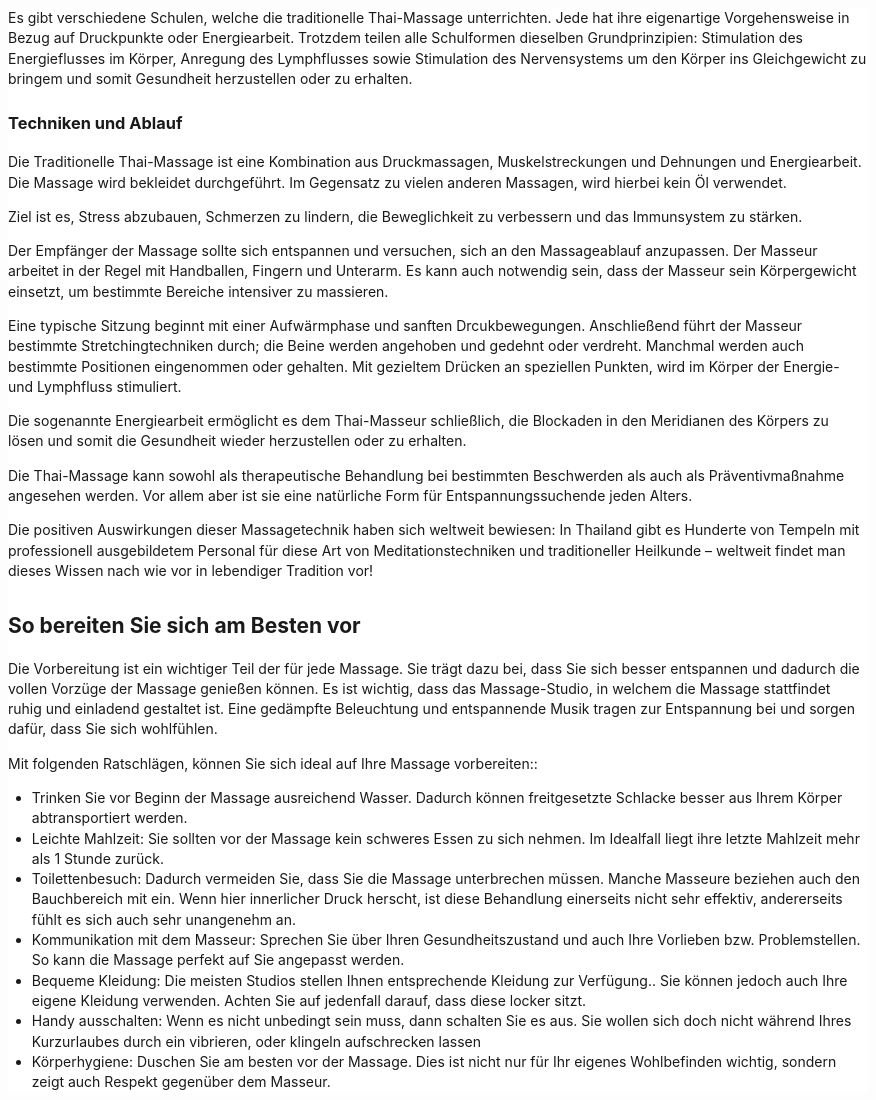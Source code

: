 Es gibt verschiedene Schulen, welche die traditionelle Thai-Massage unterrichten. Jede hat ihre eigenartige Vorgehensweise in Bezug auf Druckpunkte oder Energiearbeit. Trotzdem teilen alle Schulformen dieselben Grundprinzipien: Stimulation des Energieflusses im Körper, Anregung des Lymphflusses sowie Stimulation des Nervensystems um den Körper ins Gleichgewicht zu bringem und somit Gesundheit herzustellen oder zu erhalten.

### Techniken und Ablauf

Die Traditionelle Thai-Massage ist eine Kombination aus Druckmassagen, Muskelstreckungen und Dehnungen und Energiearbeit. Die Massage wird bekleidet durchgeführt. Im Gegensatz zu vielen anderen Massagen, wird hierbei kein Öl verwendet.

Ziel ist es, Stress abzubauen, Schmerzen zu lindern, die Beweglichkeit zu verbessern und das Immunsystem zu stärken.

Der Empfänger der Massage sollte sich entspannen und versuchen, sich an den Massageablauf anzupassen. Der Masseur arbeitet in der Regel mit Handballen, Fingern und Unterarm. Es kann auch notwendig sein, dass der Masseur sein Körpergewicht einsetzt, um bestimmte Bereiche intensiver zu massieren.

Eine typische Sitzung beginnt mit einer Aufwärmphase und sanften Drcukbewegungen. Anschließend führt der Masseur bestimmte Stretchingtechniken durch; die Beine werden angehoben und gedehnt oder verdreht. Manchmal werden auch bestimmte Positionen eingenommen oder gehalten. Mit gezieltem Drücken an speziellen Punkten, wird im Körper der Energie- und Lymphfluss stimuliert.

Die sogenannte Energiearbeit ermöglicht es dem Thai-Masseur schließlich, die Blockaden in den Meridianen des Körpers zu lösen und somit die Gesundheit wieder herzustellen oder zu erhalten.

Die Thai-Massage kann sowohl als therapeutische Behandlung bei bestimmten Beschwerden als auch als Präventivmaßnahme angesehen werden. Vor allem aber ist sie eine natürliche Form für Entspannungssuchende jeden Alters.

Die positiven Auswirkungen dieser Massagetechnik haben sich weltweit bewiesen: In Thailand gibt es Hunderte von Tempeln mit professionell ausgebildetem Personal für diese Art von Meditationstechniken und traditioneller Heilkunde – weltweit findet man dieses Wissen nach wie vor in lebendiger Tradition vor!

## So bereiten Sie sich am Besten vor

Die Vorbereitung ist ein wichtiger Teil der für jede Massage. Sie trägt dazu bei, dass Sie sich besser entspannen und dadurch die vollen Vorzüge der Massage genießen können. Es ist wichtig, dass das Massage-Studio, in welchem die Massage stattfindet ruhig und einladend gestaltet ist. Eine gedämpfte Beleuchtung und entspannende Musik tragen zur Entspannung bei und sorgen dafür, dass Sie sich wohlfühlen.

Mit folgenden Ratschlägen, können Sie sich ideal auf Ihre Massage vorbereiten::

- Trinken Sie vor Beginn der Massage ausreichend Wasser. Dadurch können freitgesetzte Schlacke besser aus Ihrem Körper abtransportiert werden.
- Leichte Mahlzeit: Sie sollten vor der Massage kein schweres Essen zu sich nehmen. Im Idealfall liegt ihre letzte Mahlzeit mehr als 1 Stunde zurück.
- Toilettenbesuch: Dadurch vermeiden Sie, dass Sie die Massage unterbrechen müssen. Manche Masseure beziehen auch den Bauchbereich mit ein. Wenn hier innerlicher Druck herscht, ist diese Behandlung einerseits nicht sehr effektiv, andererseits fühlt es sich auch sehr unangenehm an.
- Kommunikation mit dem Masseur: Sprechen Sie über Ihren Gesundheitszustand und auch Ihre Vorlieben bzw. Problemstellen. So kann die Massage perfekt auf Sie angepasst werden.
- Bequeme Kleidung: Die meisten Studios stellen Ihnen entsprechende Kleidung zur Verfügung.. Sie können jedoch auch Ihre eigene Kleidung verwenden. Achten Sie auf jedenfall darauf, dass diese locker sitzt.
- Handy ausschalten: Wenn es nicht unbedingt sein muss, dann schalten Sie es aus. Sie wollen sich doch nicht während Ihres Kurzurlaubes durch ein vibrieren, oder klingeln aufschrecken lassen
- Körperhygiene: Duschen Sie am besten vor der Massage. Dies ist nicht nur für Ihr eigenes Wohlbefinden wichtig, sondern zeigt auch Respekt gegenüber dem Masseur.

